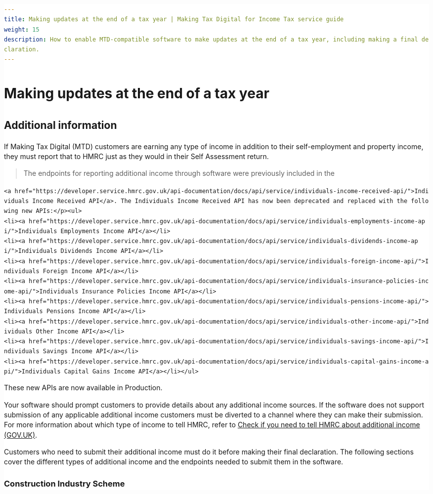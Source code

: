 ```yaml
---
title: Making updates at the end of a tax year | Making Tax Digital for Income Tax service guide
weight: 15
description: How to enable MTD-compatible software to make updates at the end of a tax year, including making a final declaration.
---
```


# Making updates at the end of a tax year

## Additional information

If Making Tax Digital (MTD) customers are earning any type of income in addition to their self-employment and property income, they must report that to HMRC just as they would in their Self Assessment return. 

><p>The endpoints for reporting additional income through software were previously included in the 
	<a href="https://developer.service.hmrc.gov.uk/api-documentation/docs/api/service/individuals-income-received-api/">Individuals Income Received API</a>. The Individuals Income Received API has now been deprecated and replaced with the following new APIs:</p><ul> 
	<li><a href="https://developer.service.hmrc.gov.uk/api-documentation/docs/api/service/individuals-employments-income-api/">Individuals Employments Income API</a></li>
	<li><a href="https://developer.service.hmrc.gov.uk/api-documentation/docs/api/service/individuals-dividends-income-api/">Individuals Dividends Income API</a></li>
	<li><a href="https://developer.service.hmrc.gov.uk/api-documentation/docs/api/service/individuals-foreign-income-api/">Individuals Foreign Income API</a></li> 
	<li><a href="https://developer.service.hmrc.gov.uk/api-documentation/docs/api/service/individuals-insurance-policies-income-api/">Individuals Insurance Policies Income API</a></li>
	<li><a href="https://developer.service.hmrc.gov.uk/api-documentation/docs/api/service/individuals-pensions-income-api/">Individuals Pensions Income API</a></li>
	<li><a href="https://developer.service.hmrc.gov.uk/api-documentation/docs/api/service/individuals-other-income-api/">Individuals Other Income API</a></li>
	<li><a href="https://developer.service.hmrc.gov.uk/api-documentation/docs/api/service/individuals-savings-income-api/">Individuals Savings Income API</a></li>
	<li><a href="https://developer.service.hmrc.gov.uk/api-documentation/docs/api/service/individuals-capital-gains-income-api/">Individuals Capital Gains Income API</a></li></ul>
<p>These new APIs are now available in Production.</p>

Your software should prompt customers to provide details about any additional income sources. If the software does not support submission of any applicable additional income customers must be diverted to a channel where they can make their submission. For more information about which type of income to tell HMRC, refer to [Check if you need to tell HMRC about additional income (GOV.UK)](https://www.gov.uk/check-additional-income-tax). 

Customers who need to submit their additional income must do it before making their final declaration. The following sections cover the different types of additional income and the endpoints needed to submit them in the software. 

### Construction Industry Scheme
